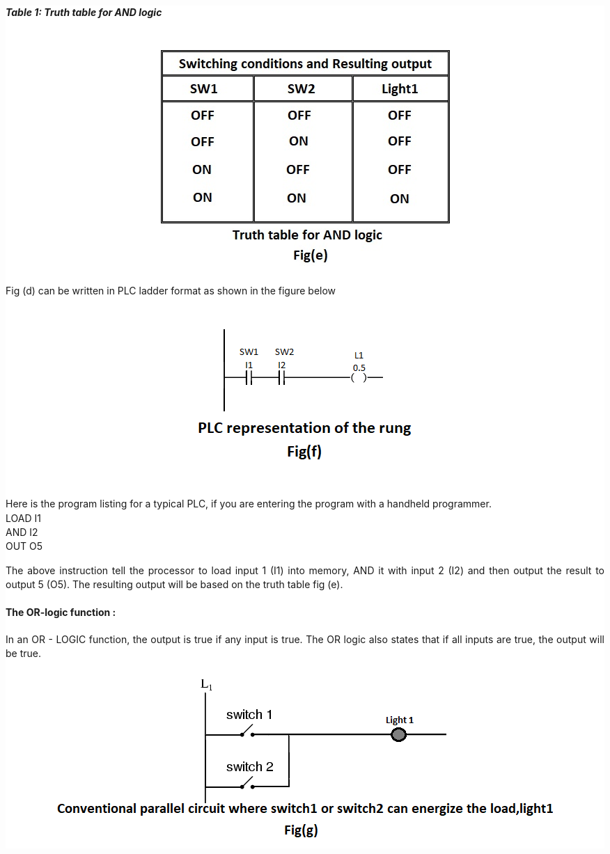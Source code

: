 ##### Table 1: Truth table for AND logic<br><br>
<center>
<img src="images/e1.jpg" style="width:417px; height:310px;"></center>
<br>Fig (d) can be written in PLC ladder format as shown in the figure below<br>

<center>
<img src="images/f1.png" style="height:261px; width:327px;"></center>
<br>
Here is the program listing for a typical PLC, if you are entering the program with a handheld programmer.<br>
LOAD I1<br>
AND I2<br>
OUT O5

<p style="text-align : justify;">The above instruction tell the processor to load input 1 (I1) into memory, AND it with input 2 (I2) and then output the result to output 5 (O5). The resulting output will be based on the truth table fig (e).</p>

#### The OR-logic function :
<p style="text-align : justify;">In an OR - LOGIC function, the output is true if any input is true. The OR logic also states that if all inputs are true, the output will be true.</p>

<center>
<img src="images/g1.png" style="height:250px; width:712px;"></center>
